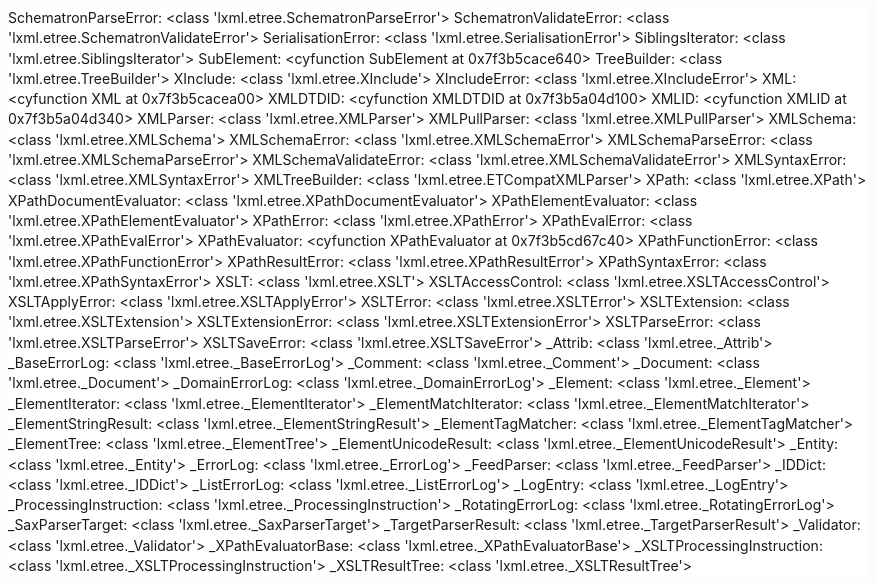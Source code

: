 SchematronParseError: <class 'lxml.etree.SchematronParseError'>
SchematronValidateError: <class 'lxml.etree.SchematronValidateError'>
SerialisationError: <class 'lxml.etree.SerialisationError'>
SiblingsIterator: <class 'lxml.etree.SiblingsIterator'>
SubElement: <cyfunction SubElement at 0x7f3b5cace640>
TreeBuilder: <class 'lxml.etree.TreeBuilder'>
XInclude: <class 'lxml.etree.XInclude'>
XIncludeError: <class 'lxml.etree.XIncludeError'>
XML: <cyfunction XML at 0x7f3b5cacea00>
XMLDTDID: <cyfunction XMLDTDID at 0x7f3b5a04d100>
XMLID: <cyfunction XMLID at 0x7f3b5a04d340>
XMLParser: <class 'lxml.etree.XMLParser'>
XMLPullParser: <class 'lxml.etree.XMLPullParser'>
XMLSchema: <class 'lxml.etree.XMLSchema'>
XMLSchemaError: <class 'lxml.etree.XMLSchemaError'>
XMLSchemaParseError: <class 'lxml.etree.XMLSchemaParseError'>
XMLSchemaValidateError: <class 'lxml.etree.XMLSchemaValidateError'>
XMLSyntaxError: <class 'lxml.etree.XMLSyntaxError'>
XMLTreeBuilder: <class 'lxml.etree.ETCompatXMLParser'>
XPath: <class 'lxml.etree.XPath'>
XPathDocumentEvaluator: <class 'lxml.etree.XPathDocumentEvaluator'>
XPathElementEvaluator: <class 'lxml.etree.XPathElementEvaluator'>
XPathError: <class 'lxml.etree.XPathError'>
XPathEvalError: <class 'lxml.etree.XPathEvalError'>
XPathEvaluator: <cyfunction XPathEvaluator at 0x7f3b5cd67c40>
XPathFunctionError: <class 'lxml.etree.XPathFunctionError'>
XPathResultError: <class 'lxml.etree.XPathResultError'>
XPathSyntaxError: <class 'lxml.etree.XPathSyntaxError'>
XSLT: <class 'lxml.etree.XSLT'>
XSLTAccessControl: <class 'lxml.etree.XSLTAccessControl'>
XSLTApplyError: <class 'lxml.etree.XSLTApplyError'>
XSLTError: <class 'lxml.etree.XSLTError'>
XSLTExtension: <class 'lxml.etree.XSLTExtension'>
XSLTExtensionError: <class 'lxml.etree.XSLTExtensionError'>
XSLTParseError: <class 'lxml.etree.XSLTParseError'>
XSLTSaveError: <class 'lxml.etree.XSLTSaveError'>
_Attrib: <class 'lxml.etree._Attrib'>
_BaseErrorLog: <class 'lxml.etree._BaseErrorLog'>
_Comment: <class 'lxml.etree._Comment'>
_Document: <class 'lxml.etree._Document'>
_DomainErrorLog: <class 'lxml.etree._DomainErrorLog'>
_Element: <class 'lxml.etree._Element'>
_ElementIterator: <class 'lxml.etree._ElementIterator'>
_ElementMatchIterator: <class 'lxml.etree._ElementMatchIterator'>
_ElementStringResult: <class 'lxml.etree._ElementStringResult'>
_ElementTagMatcher: <class 'lxml.etree._ElementTagMatcher'>
_ElementTree: <class 'lxml.etree._ElementTree'>
_ElementUnicodeResult: <class 'lxml.etree._ElementUnicodeResult'>
_Entity: <class 'lxml.etree._Entity'>
_ErrorLog: <class 'lxml.etree._ErrorLog'>
_FeedParser: <class 'lxml.etree._FeedParser'>
_IDDict: <class 'lxml.etree._IDDict'>
_ListErrorLog: <class 'lxml.etree._ListErrorLog'>
_LogEntry: <class 'lxml.etree._LogEntry'>
_ProcessingInstruction: <class 'lxml.etree._ProcessingInstruction'>
_RotatingErrorLog: <class 'lxml.etree._RotatingErrorLog'>
_SaxParserTarget: <class 'lxml.etree._SaxParserTarget'>
_TargetParserResult: <class 'lxml.etree._TargetParserResult'>
_Validator: <class 'lxml.etree._Validator'>
_XPathEvaluatorBase: <class 'lxml.etree._XPathEvaluatorBase'>
_XSLTProcessingInstruction: <class 'lxml.etree._XSLTProcessingInstruction'>
_XSLTResultTree: <class 'lxml.etree._XSLTResultTree'>